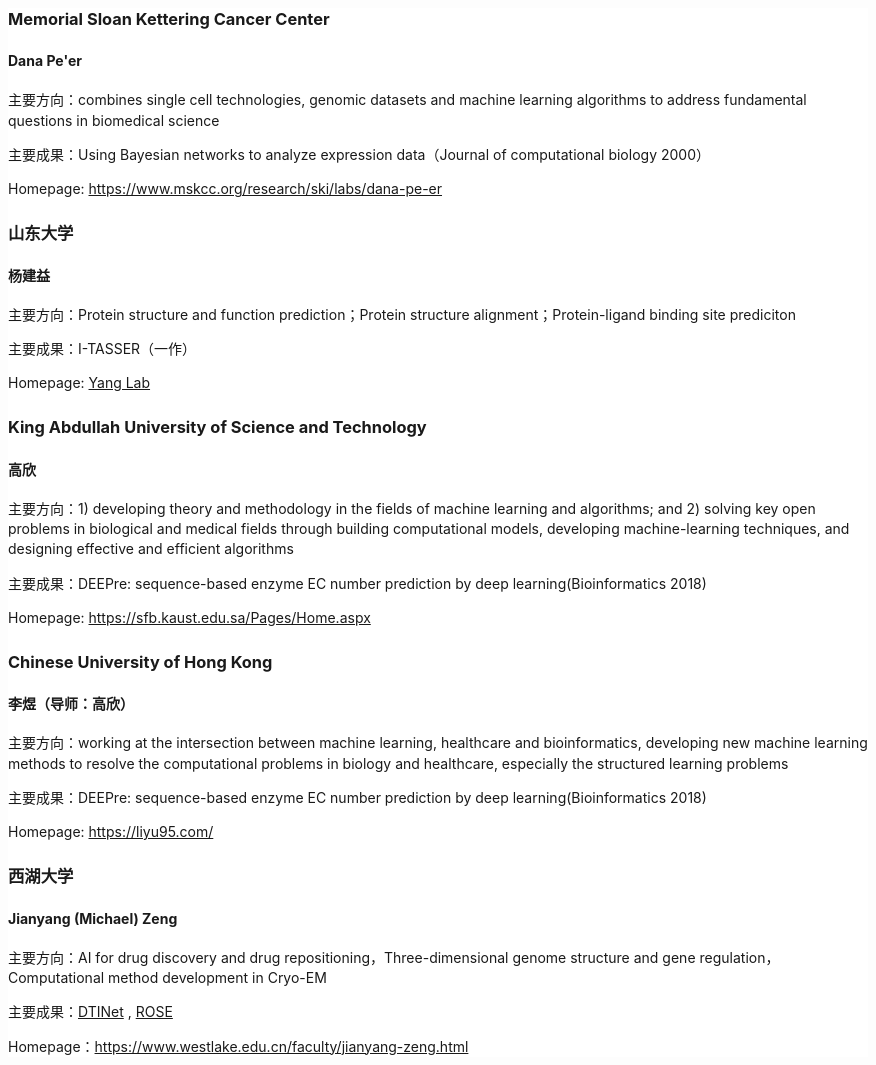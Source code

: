 ### Memorial Sloan Kettering Cancer Center

#### Dana Pe'er

主要方向：combines single cell technologies, genomic datasets and machine learning algorithms to address fundamental questions in biomedical science

主要成果：Using Bayesian networks to analyze expression data（Journal of computational biology 2000）

Homepage: https://www.mskcc.org/research/ski/labs/dana-pe-er

### 山东大学

#### 杨建益

主要方向：Protein structure and function prediction；Protein structure alignment；Protein-ligand binding site prediciton

主要成果：I-TASSER（一作）

Homepage: [Yang Lab](https://yanglab.nankai.edu.cn/)

### King Abdullah University of Science and Technology

#### 高欣

主要方向：1) developing theory and methodology in the fields of machine learning and algorithms; and 2) solving key open problems in biological and medical fields through building computational models, developing machine-learning techniques, and designing effective and efficient algorithms

主要成果：DEEPre: sequence-based enzyme EC number prediction by deep learning(Bioinformatics 2018)

Homepage: https://sfb.kaust.edu.sa/Pages/Home.aspx

### Chinese University of Hong Kong

#### 李煜（导师：高欣）

主要方向：working at the intersection between machine learning, healthcare and bioinformatics, developing new machine learning methods to resolve the computational problems in biology and healthcare, especially the structured learning problems

主要成果：DEEPre: sequence-based enzyme EC number prediction by deep learning(Bioinformatics 2018)

Homepage: https://liyu95.com/

### 西湖大学

#### Jianyang (Michael) Zeng

主要方向：AI for drug discovery and drug repositioning，Three-dimensional genome structure and gene regulation，Computational method development in Cryo-EM

主要成果：[DTINet](https://github.com/luoyunan/DTINet) , [ROSE](https://github.com/zhangsaithu/rose)

Homepage：https://www.westlake.edu.cn/faculty/jianyang-zeng.html
